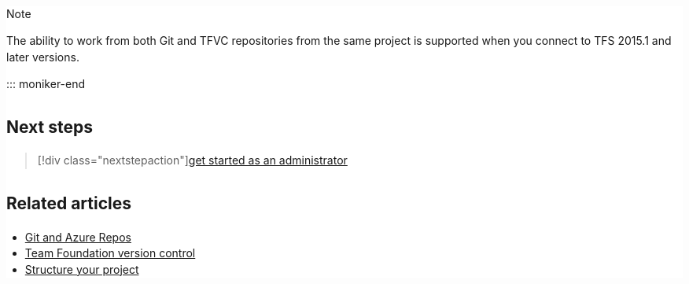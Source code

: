 > [!NOTE]
> The ability to work from both Git and TFVC repositories from the same project is supported when you connect to TFS 2015.1 and later versions.

::: moniker-end

## Next steps

> [!div class="nextstepaction"][get started as an administrator](../../user-guide/project-admin-tutorial.md)

## Related articles

* [Git and Azure Repos](../../repos/git/index.yml)
* [Team Foundation version control](../../repos/tfvc/index.md)
* [Structure your project](about-projects.md#project-structure)
